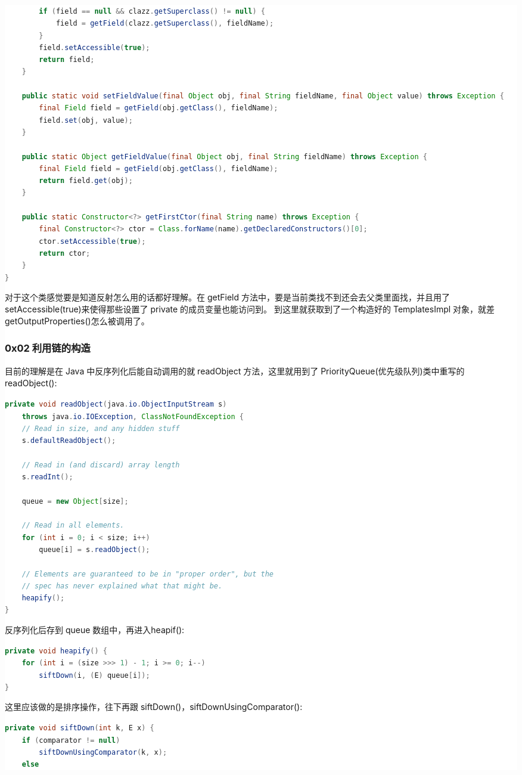```java
		if (field == null && clazz.getSuperclass() != null) {
			field = getField(clazz.getSuperclass(), fieldName);
		}
		field.setAccessible(true);
		return field;
	}

	public static void setFieldValue(final Object obj, final String fieldName, final Object value) throws Exception {
		final Field field = getField(obj.getClass(), fieldName);
		field.set(obj, value);
	}

	public static Object getFieldValue(final Object obj, final String fieldName) throws Exception {
		final Field field = getField(obj.getClass(), fieldName);		
		return field.get(obj);
	}

	public static Constructor<?> getFirstCtor(final String name) throws Exception {
		final Constructor<?> ctor = Class.forName(name).getDeclaredConstructors()[0];
	    ctor.setAccessible(true);
	    return ctor;
	}
}
```
对于这个类感觉要是知道反射怎么用的话都好理解。在 getField 方法中，要是当前类找不到还会去父类里面找，并且用了 setAccessible(true)来使得那些设置了 private 的成员变量也能访问到。
到这里就获取到了一个构造好的 TemplatesImpl 对象，就差 getOutputProperties()怎么被调用了。

### 0x02 利用链的构造
目前的理解是在 Java 中反序列化后能自动调用的就 readObject 方法，这里就用到了 PriorityQueue(优先级队列)类中重写的 readObject():
```java
private void readObject(java.io.ObjectInputStream s)
    throws java.io.IOException, ClassNotFoundException {
    // Read in size, and any hidden stuff
    s.defaultReadObject();

    // Read in (and discard) array length
    s.readInt();

    queue = new Object[size];

    // Read in all elements.
    for (int i = 0; i < size; i++)
        queue[i] = s.readObject();

    // Elements are guaranteed to be in "proper order", but the
    // spec has never explained what that might be.
    heapify();
}
```
反序列化后存到 queue 数组中，再进入heapif():
```java
private void heapify() {
    for (int i = (size >>> 1) - 1; i >= 0; i--)
        siftDown(i, (E) queue[i]);
}
```
这里应该做的是排序操作，往下再跟 siftDown()，siftDownUsingComparator():
```java
private void siftDown(int k, E x) {
    if (comparator != null)
        siftDownUsingComparator(k, x);
    else
```